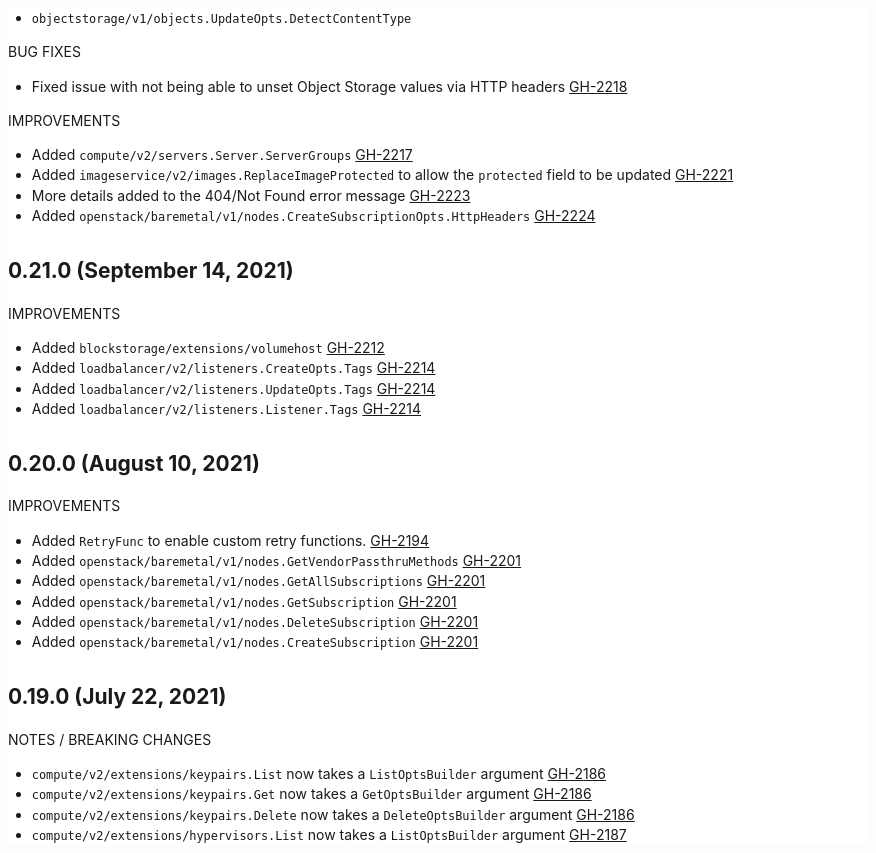   * `objectstorage/v1/objects.UpdateOpts.DetectContentType`

BUG FIXES

* Fixed issue with not being able to unset Object Storage values via HTTP headers [GH-2218](https://github.com/gophercloud/gophercloud/pull/2218)

IMPROVEMENTS

* Added `compute/v2/servers.Server.ServerGroups` [GH-2217](https://github.com/gophercloud/gophercloud/pull/2217)
* Added `imageservice/v2/images.ReplaceImageProtected` to allow the `protected` field to be updated [GH-2221](https://github.com/gophercloud/gophercloud/pull/2221)
* More details added to the 404/Not Found error message [GH-2223](https://github.com/gophercloud/gophercloud/pull/2223)
* Added `openstack/baremetal/v1/nodes.CreateSubscriptionOpts.HttpHeaders` [GH-2224](https://github.com/gophercloud/gophercloud/pull/2224)

## 0.21.0 (September 14, 2021)

IMPROVEMENTS

* Added `blockstorage/extensions/volumehost` [GH-2212](https://github.com/gophercloud/gophercloud/pull/2212)
* Added `loadbalancer/v2/listeners.CreateOpts.Tags` [GH-2214](https://github.com/gophercloud/gophercloud/pull/2214)
* Added `loadbalancer/v2/listeners.UpdateOpts.Tags` [GH-2214](https://github.com/gophercloud/gophercloud/pull/2214)
* Added `loadbalancer/v2/listeners.Listener.Tags` [GH-2214](https://github.com/gophercloud/gophercloud/pull/2214)

## 0.20.0 (August 10, 2021)

IMPROVEMENTS

* Added `RetryFunc` to enable custom retry functions. [GH-2194](https://github.com/gophercloud/gophercloud/pull/2194)
* Added `openstack/baremetal/v1/nodes.GetVendorPassthruMethods` [GH-2201](https://github.com/gophercloud/gophercloud/pull/2201)
* Added `openstack/baremetal/v1/nodes.GetAllSubscriptions` [GH-2201](https://github.com/gophercloud/gophercloud/pull/2201)
* Added `openstack/baremetal/v1/nodes.GetSubscription` [GH-2201](https://github.com/gophercloud/gophercloud/pull/2201)
* Added `openstack/baremetal/v1/nodes.DeleteSubscription` [GH-2201](https://github.com/gophercloud/gophercloud/pull/2201)
* Added `openstack/baremetal/v1/nodes.CreateSubscription` [GH-2201](https://github.com/gophercloud/gophercloud/pull/2201)

## 0.19.0 (July 22, 2021)

NOTES / BREAKING CHANGES

* `compute/v2/extensions/keypairs.List` now takes a `ListOptsBuilder` argument [GH-2186](https://github.com/gophercloud/gophercloud/pull/2186)
* `compute/v2/extensions/keypairs.Get` now takes a `GetOptsBuilder` argument [GH-2186](https://github.com/gophercloud/gophercloud/pull/2186)
* `compute/v2/extensions/keypairs.Delete` now takes a `DeleteOptsBuilder` argument [GH-2186](https://github.com/gophercloud/gophercloud/pull/2186)
* `compute/v2/extensions/hypervisors.List` now takes a `ListOptsBuilder` argument [GH-2187](https://github.com/gophercloud/gophercloud/pull/2187)
